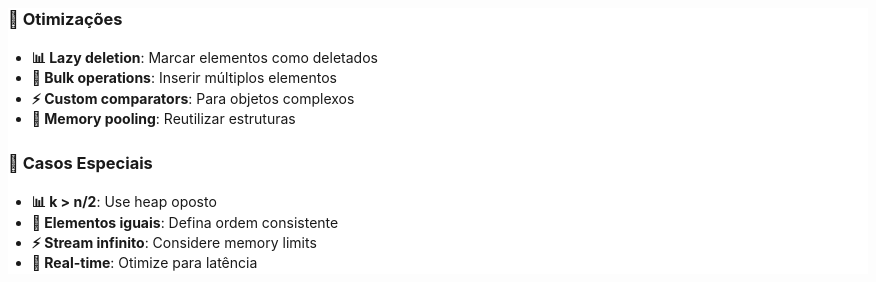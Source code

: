 ### 🔧 **Otimizações**
- **📊 Lazy deletion**: Marcar elementos como deletados
- **🔄 Bulk operations**: Inserir múltiplos elementos
- **⚡ Custom comparators**: Para objetos complexos
- **💾 Memory pooling**: Reutilizar estruturas

### 🎯 **Casos Especiais**
- **📊 k > n/2**: Use heap oposto
- **🔄 Elementos iguais**: Defina ordem consistente
- **⚡ Stream infinito**: Considere memory limits
- **📏 Real-time**: Otimize para latência 